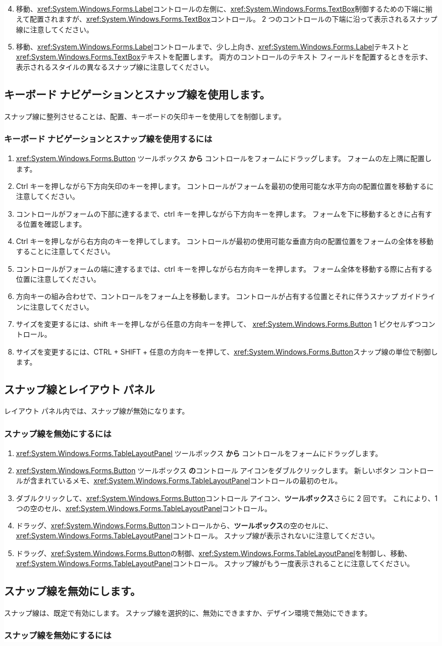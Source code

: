 4. 移動、<xref:System.Windows.Forms.Label>コントロールの左側に、<xref:System.Windows.Forms.TextBox>制御するための下端に揃えて配置されますが、<xref:System.Windows.Forms.TextBox>コントロール。 2 つのコントロールの下端に沿って表示されるスナップ線に注意してください。  
  
5. 移動、<xref:System.Windows.Forms.Label>コントロールまで、少し上向き、<xref:System.Windows.Forms.Label>テキストと<xref:System.Windows.Forms.TextBox>テキストを配置します。 両方のコントロールのテキスト フィールドを配置するときを示す、表示されるスタイルの異なるスナップ線に注意してください。  
  
## <a name="using-snaplines-with-keyboard-navigation"></a>キーボード ナビゲーションとスナップ線を使用します。  
 スナップ線に整列させることは、配置、キーボードの矢印キーを使用してを制御します。  
  
### <a name="to-use-snaplines-with-keyboard-navigation"></a>キーボード ナビゲーションとスナップ線を使用するには  
  
1. <xref:System.Windows.Forms.Button> ツールボックス **から** コントロールをフォームにドラッグします。 フォームの左上隅に配置します。  
  
2. Ctrl キーを押しながら下方向矢印のキーを押します。 コントロールがフォームを最初の使用可能な水平方向の配置位置を移動するに注意してください。  
  
3. コントロールがフォームの下部に達するまで、ctrl キーを押しながら下方向キーを押します。 フォームを下に移動するときに占有する位置を確認します。  
  
4. Ctrl キーを押しながら右方向のキーを押してします。 コントロールが最初の使用可能な垂直方向の配置位置をフォームの全体を移動することに注意してください。  
  
5. コントロールがフォームの端に達するまでは、ctrl キーを押しながら右方向キーを押します。 フォーム全体を移動する際に占有する位置に注意してください。  
  
6. 方向キーの組み合わせで、コントロールをフォーム上を移動します。 コントロールが占有する位置とそれに伴うスナップ ガイドラインに注意してください。  
  
7. サイズを変更するには、shift キーを押しながら任意の方向キーを押して、 <xref:System.Windows.Forms.Button> 1 ピクセルずつコントロール。  
  
8. サイズを変更するには、CTRL + SHIFT + 任意の方向キーを押して、<xref:System.Windows.Forms.Button>スナップ線の単位で制御します。  
  
## <a name="snaplines-and-layout-panels"></a>スナップ線とレイアウト パネル  
 レイアウト パネル内では、スナップ線が無効になります。  
  
### <a name="to-selectively-disable-snaplines"></a>スナップ線を無効にするには  
  
1. <xref:System.Windows.Forms.TableLayoutPanel> ツールボックス **から** コントロールをフォームにドラッグします。  
  
2. <xref:System.Windows.Forms.Button> ツールボックス **の**コントロール アイコンをダブルクリックします。 新しいボタン コントロールが含まれているメモ、<xref:System.Windows.Forms.TableLayoutPanel>コントロールの最初のセル。  
  
3. ダブルクリックして、<xref:System.Windows.Forms.Button>コントロール アイコン、**ツールボックス**さらに 2 回です。 これにより、1 つの空のセル、<xref:System.Windows.Forms.TableLayoutPanel>コントロール。  
  
4. ドラッグ、<xref:System.Windows.Forms.Button>コントロールから、**ツールボックス**の空のセルに、<xref:System.Windows.Forms.TableLayoutPanel>コントロール。 スナップ線が表示されないに注意してください。  
  
5. ドラッグ、<xref:System.Windows.Forms.Button>の制御、<xref:System.Windows.Forms.TableLayoutPanel>を制御し、移動、<xref:System.Windows.Forms.TableLayoutPanel>コントロール。 スナップ線がもう一度表示されることに注意してください。  
  
## <a name="disabling-snaplines"></a>スナップ線を無効にします。  
 スナップ線は、既定で有効にします。 スナップ線を選択的に、無効にできますか、デザイン環境で無効にできます。  
  
### <a name="to-selectively-disable-snaplines"></a>スナップ線を無効にするには  
  